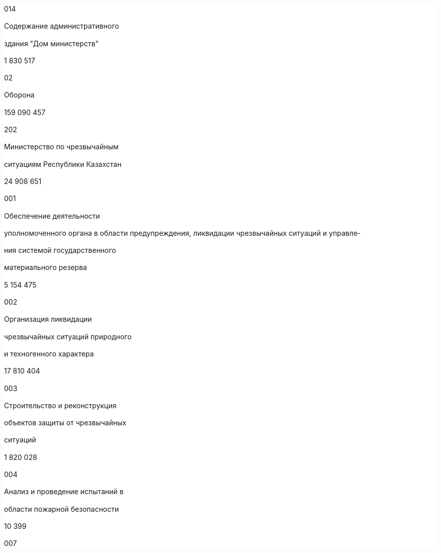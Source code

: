 014

Со­дер­жа­ние ад­ми­ни­стра­тив­но­го

зда­ния "Дом ми­ни­стерств"

1 830 517

02

Обо­ро­на

159 090 457

202

Ми­ни­стер­ство по чрез­вы­чай­ным

си­ту­а­ци­ям Рес­пуб­ли­ки Ка­зах­стан

24 908 651

001

Обес­пе­че­ние де­я­тель­но­сти

упол­но­мо­чен­но­го ор­га­на в об­ла­сти пре­ду­пре­жде­ния, лик­ви­да­ции чрез­вы­чай­ных си­ту­а­ций и управ­ле-

ния си­сте­мой го­су­дар­ствен­но­го

ма­те­ри­аль­но­го ре­зер­ва

5 154 475

002

Ор­га­ни­за­ция лик­ви­да­ции

чрез­вы­чай­ных си­ту­а­ций при­род­но­го

и тех­но­ген­но­го ха­рак­те­ра

17 810 404

003

Стро­и­тель­ство и ре­кон­струк­ция

объ­ек­тов за­щи­ты от чрез­вы­чай­ных

си­ту­а­ций

1 820 028

004

Ана­лиз и про­ве­де­ние ис­пы­та­ний в

об­ла­сти по­жар­ной без­опас­но­сти

10 399

007
